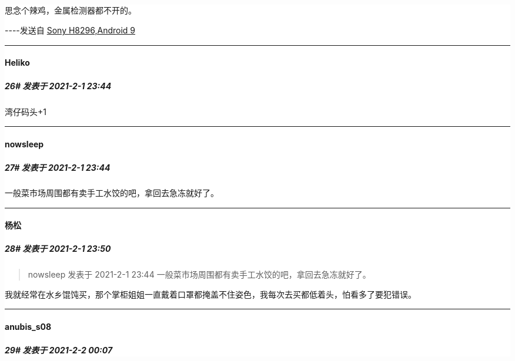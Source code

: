 


思念个辣鸡，金属检测器都不开的。


----发送自 [Sony H8296,Android 9](http://stage1.5j4m.com/?1.37)







*****

####  Heliko  
##### 26#       发表于 2021-2-1 23:44




湾仔码头+1







*****

####  nowsleep  
##### 27#       发表于 2021-2-1 23:44




一般菜市场周围都有卖手工水饺的吧，拿回去急冻就好了。







*****

####  杨松  
##### 28#       发表于 2021-2-1 23:50



<blockquote>nowsleep 发表于 2021-2-1 23:44
一般菜市场周围都有卖手工水饺的吧，拿回去急冻就好了。</blockquote>
我就经常在水乡馄饨买，那个掌柜姐姐一直戴着口罩都掩盖不住姿色，我每次去买都低着头，怕看多了要犯错误。







*****

####  anubis_s08  
##### 29#       发表于 2021-2-2 00:07



